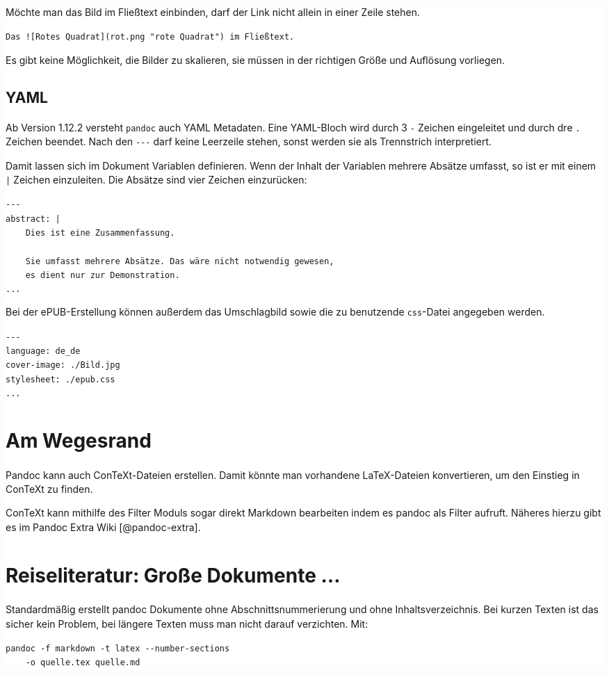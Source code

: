 Möchte man das Bild im Fließtext einbinden, darf der Link nicht allein
in einer Zeile stehen.

    Das ![Rotes Quadrat](rot.png "rote Quadrat") im Fließtext.

Es gibt keine Möglichkeit, die Bilder zu skalieren, sie müssen in der
richtigen Größe und Auflösung vorliegen.

YAML
----

Ab Version 1.12.2 versteht `pandoc` auch YAML Metadaten.
Eine YAML-Bloch wird durch 3 `-` Zeichen eingeleitet und durch dre `.`
Zeichen beendet. Nach den `---` darf keine Leerzeile stehen, sonst werden
sie als Trennstrich interpretiert.

Damit lassen sich im Dokument Variablen definieren. Wenn der Inhalt der
Variablen mehrere Absätze umfasst, so ist er mit einem `|` Zeichen
einzuleiten. Die Absätze sind vier Zeichen einzurücken:

    ---
    abstract: |
        Dies ist eine Zusammenfassung.

        Sie umfasst mehrere Absätze. Das wäre nicht notwendig gewesen,
        es dient nur zur Demonstration.
    ...

Bei der ePUB-Erstellung können außerdem das Umschlagbild sowie die zu
benutzende `css`-Datei angegeben werden.

    ---
    language: de_de
    cover-image: ./Bild.jpg
    stylesheet: ./epub.css
    ...


Am Wegesrand
============

Pandoc kann auch ConTeXt-Dateien erstellen. Damit könnte man vorhandene
LaTeX-Dateien konvertieren, um den Einstieg in ConTeXt zu finden.

ConTeXt kann mithilfe des Filter Moduls sogar direkt Markdown bearbeiten
indem es pandoc als Filter aufruft. Näheres hierzu gibt es im Pandoc
Extra Wiki [@pandoc-extra].

Reiseliteratur: Große Dokumente …
=================================

Standardmäßig erstellt pandoc Dokumente ohne Abschnittsnummerierung und
ohne Inhaltsverzeichnis. Bei kurzen Texten ist das sicher kein Problem,
bei längere Texten muss man nicht darauf verzichten. Mit:

    pandoc -f markdown -t latex --number-sections 
        -o quelle.tex quelle.md


[^1]: pandoc ist unter GPL lizensiert.
[^2]: Das Begleitmaterial zu diesem Artikel befindet sich auf
[^3]: Kindle ist wahrscheinlich ein eingetragenes Warenzeichen von
